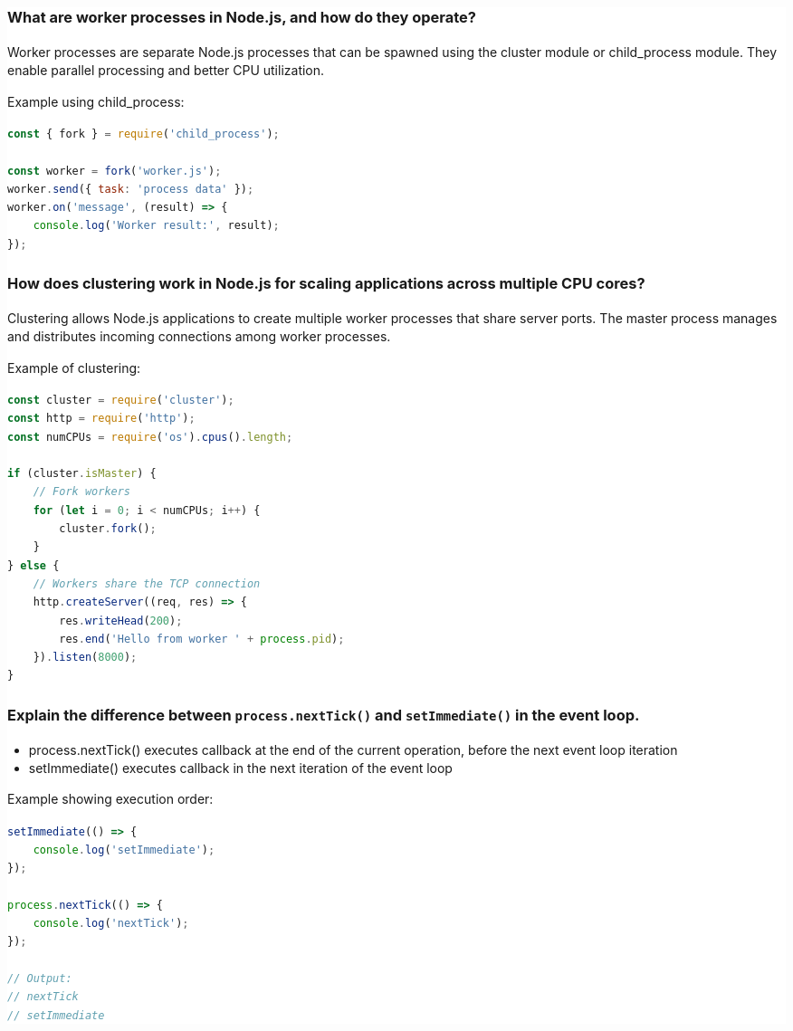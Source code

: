 ### What are worker processes in Node.js, and how do they operate?

Worker processes are separate Node.js processes that can be spawned using the cluster module or child_process module. They enable parallel processing and better CPU utilization.

Example using child_process:

```javascript
const { fork } = require('child_process');

const worker = fork('worker.js');
worker.send({ task: 'process data' });
worker.on('message', (result) => {
    console.log('Worker result:', result);
});
```

### How does clustering work in Node.js for scaling applications across multiple CPU cores?

Clustering allows Node.js applications to create multiple worker processes that share server ports. The master process manages and distributes incoming connections among worker processes.

Example of clustering:

```javascript
const cluster = require('cluster');
const http = require('http');
const numCPUs = require('os').cpus().length;

if (cluster.isMaster) {
    // Fork workers
    for (let i = 0; i < numCPUs; i++) {
        cluster.fork();
    }
} else {
    // Workers share the TCP connection
    http.createServer((req, res) => {
        res.writeHead(200);
        res.end('Hello from worker ' + process.pid);
    }).listen(8000);
}
```

### Explain the difference between `process.nextTick()` and `setImmediate()` in the event loop.

-   process.nextTick() executes callback at the end of the current operation, before the next event loop iteration
-   setImmediate() executes callback in the next iteration of the event loop

Example showing execution order:

```javascript
setImmediate(() => {
    console.log('setImmediate');
});

process.nextTick(() => {
    console.log('nextTick');
});

// Output:
// nextTick
// setImmediate
```
